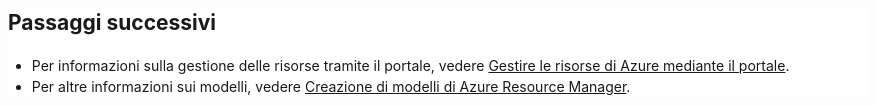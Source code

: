 ## Passaggi successivi

- Per informazioni sulla gestione delle risorse tramite il portale, vedere [Gestire le risorse di Azure mediante il portale](./azure-portal/resource-group-portal.md).
- Per altre informazioni sui modelli, vedere [Creazione di modelli di Azure Resource Manager](resource-group-authoring-templates.md).

